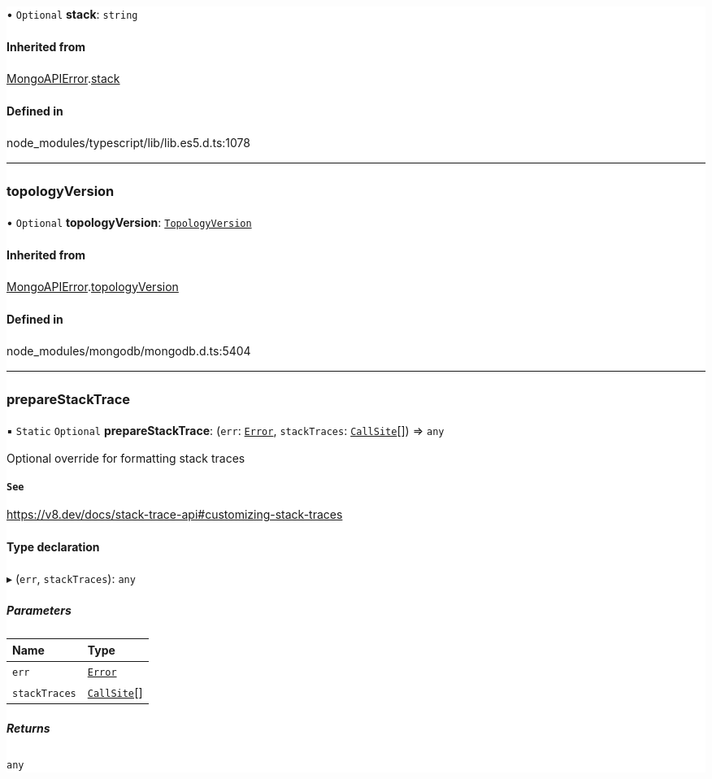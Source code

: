 • `Optional` **stack**: `string`

#### Inherited from

[MongoAPIError](internal_._Z__mongo_baseOps_node_modules_mongodb_mongodb_.MongoAPIError.md).[stack](internal_._Z__mongo_baseOps_node_modules_mongodb_mongodb_.MongoAPIError.md#stack)

#### Defined in

node_modules/typescript/lib/lib.es5.d.ts:1078

___

### topologyVersion

• `Optional` **topologyVersion**: [`TopologyVersion`](../interfaces/internal_._Z__mongo_baseOps_node_modules_mongodb_mongodb_.TopologyVersion.md)

#### Inherited from

[MongoAPIError](internal_._Z__mongo_baseOps_node_modules_mongodb_mongodb_.MongoAPIError.md).[topologyVersion](internal_._Z__mongo_baseOps_node_modules_mongodb_mongodb_.MongoAPIError.md#topologyversion)

#### Defined in

node_modules/mongodb/mongodb.d.ts:5404

___

### prepareStackTrace

▪ `Static` `Optional` **prepareStackTrace**: (`err`: [`Error`](../interfaces/internal_.Error.md), `stackTraces`: [`CallSite`](../interfaces/internal_.CallSite.md)[]) => `any`

Optional override for formatting stack traces

**`See`**

https://v8.dev/docs/stack-trace-api#customizing-stack-traces

#### Type declaration

▸ (`err`, `stackTraces`): `any`

##### Parameters

| Name | Type |
| :------ | :------ |
| `err` | [`Error`](../interfaces/internal_.Error.md) |
| `stackTraces` | [`CallSite`](../interfaces/internal_.CallSite.md)[] |

##### Returns

`any`
